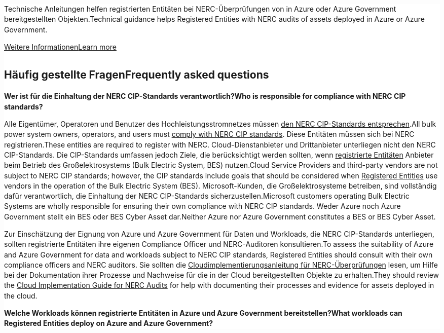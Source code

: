 <span data-ttu-id="0788b-148">Technische Anleitungen helfen registrierten Entitäten bei NERC-Überprüfungen von in Azure oder Azure Government bereitgestellten Objekten.</span><span class="sxs-lookup"><span data-stu-id="0788b-148">Technical guidance helps Registered Entities with NERC audits of assets deployed in Azure or Azure Government.</span></span> 

[<span data-ttu-id="0788b-149">Weitere Informationen</span><span class="sxs-lookup"><span data-stu-id="0788b-149">Learn more</span></span>](https://aka.ms/AzureNERCGuide)

## <a name="frequently-asked-questions"></a><span data-ttu-id="0788b-150">Häufig gestellte Fragen</span><span class="sxs-lookup"><span data-stu-id="0788b-150">Frequently asked questions</span></span>

<span data-ttu-id="0788b-151">**Wer ist für die Einhaltung der NERC CIP-Standards verantwortlich?**</span><span class="sxs-lookup"><span data-stu-id="0788b-151">**Who is responsible for compliance with NERC CIP standards?**</span></span>

<span data-ttu-id="0788b-152">Alle Eigentümer, Operatoren und Benutzer des Hochleistungsstromnetzes müssen [den NERC CIP-Standards entsprechen](https://www.nerc.com/pa/comp/Pages/default.aspx).</span><span class="sxs-lookup"><span data-stu-id="0788b-152">All bulk power system owners, operators, and users must [comply with NERC CIP standards](https://www.nerc.com/pa/comp/Pages/default.aspx).</span></span> <span data-ttu-id="0788b-153">Diese Entitäten müssen sich bei NERC registrieren.</span><span class="sxs-lookup"><span data-stu-id="0788b-153">These entities are required to register with NERC.</span></span> <span data-ttu-id="0788b-154">Cloud-Dienstanbieter und Drittanbieter unterliegen nicht den NERC CIP-Standards. Die CIP-Standards umfassen jedoch Ziele, die berücksichtigt werden sollten, wenn [registrierte Entitäten](https://www.nerc.com/pa/comp/Pages/Registration.aspx) Anbieter beim Betrieb des Großelektrosystems (Bulk Electric System, BES) nutzen.</span><span class="sxs-lookup"><span data-stu-id="0788b-154">Cloud Service Providers and third-party vendors are not subject to NERC CIP standards; however, the CIP standards include goals that should be considered when [Registered Entities](https://www.nerc.com/pa/comp/Pages/Registration.aspx) use vendors in the operation of the Bulk Electric System (BES).</span></span> <span data-ttu-id="0788b-155">Microsoft-Kunden, die Großelektrosysteme betreiben, sind vollständig dafür verantwortlich, die Einhaltung der NERC CIP-Standards sicherzustellen.</span><span class="sxs-lookup"><span data-stu-id="0788b-155">Microsoft customers operating Bulk Electric Systems are wholly responsible for ensuring their own compliance with NERC CIP standards.</span></span> <span data-ttu-id="0788b-156">Weder Azure noch Azure Government stellt ein BES oder BES Cyber Asset dar.</span><span class="sxs-lookup"><span data-stu-id="0788b-156">Neither Azure nor Azure Government constitutes a BES or BES Cyber Asset.</span></span>

<span data-ttu-id="0788b-157">Zur Einschätzung der Eignung von Azure und Azure Government für Daten und Workloads, die NERC CIP-Standards unterliegen, sollten registrierte Entitäten ihre eigenen Compliance Officer und NERC-Auditoren konsultieren.</span><span class="sxs-lookup"><span data-stu-id="0788b-157">To assess the suitability of Azure and Azure Government for data and workloads subject to NERC CIP standards, Registered Entities should consult with their own compliance officers and NERC auditors.</span></span> <span data-ttu-id="0788b-158">Sie sollten die [Cloudimplementierungsanleitung für NERC-Überprüfungen](https://aka.ms/AzureNERCGuide) lesen, um Hilfe bei der Dokumentation ihrer Prozesse und Nachweise für die in der Cloud bereitgestellten Objekte zu erhalten.</span><span class="sxs-lookup"><span data-stu-id="0788b-158">They should review the [Cloud Implementation Guide for NERC Audits](https://aka.ms/AzureNERCGuide) for help with documenting their processes and evidence for assets deployed in the cloud.</span></span>

<span data-ttu-id="0788b-159">**Welche Workloads können registrierte Entitäten in Azure und Azure Government bereitstellen?**</span><span class="sxs-lookup"><span data-stu-id="0788b-159">**What workloads can Registered Entities deploy on Azure and Azure Government?**</span></span>
